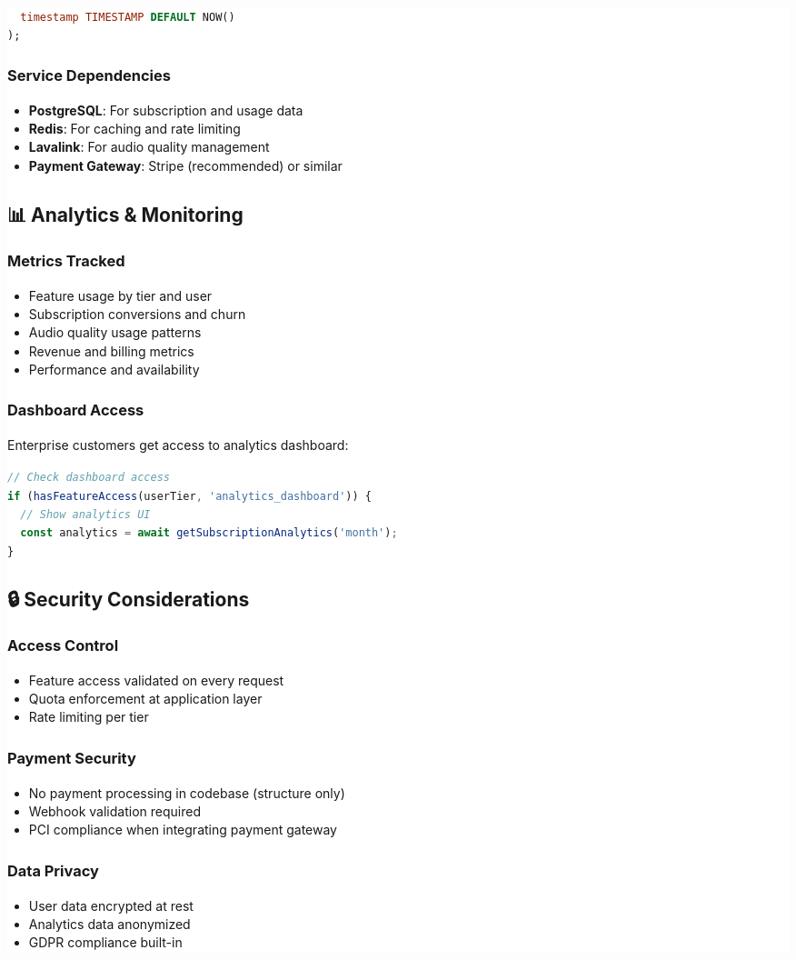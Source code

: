 ```sql
  timestamp TIMESTAMP DEFAULT NOW()
);
```

### Service Dependencies

- **PostgreSQL**: For subscription and usage data
- **Redis**: For caching and rate limiting
- **Lavalink**: For audio quality management
- **Payment Gateway**: Stripe (recommended) or similar

## 📊 Analytics & Monitoring

### Metrics Tracked

- Feature usage by tier and user
- Subscription conversions and churn
- Audio quality usage patterns
- Revenue and billing metrics
- Performance and availability

### Dashboard Access

Enterprise customers get access to analytics dashboard:

```typescript
// Check dashboard access
if (hasFeatureAccess(userTier, 'analytics_dashboard')) {
  // Show analytics UI
  const analytics = await getSubscriptionAnalytics('month');
}
```

## 🔒 Security Considerations

### Access Control
- Feature access validated on every request
- Quota enforcement at application layer
- Rate limiting per tier

### Payment Security
- No payment processing in codebase (structure only)
- Webhook validation required
- PCI compliance when integrating payment gateway

### Data Privacy
- User data encrypted at rest
- Analytics data anonymized
- GDPR compliance built-in
